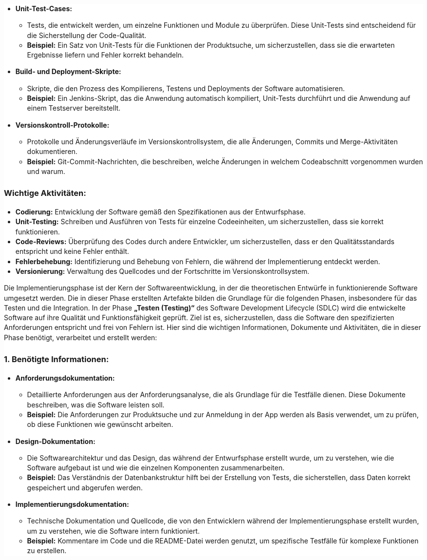 - **Unit-Test-Cases:**
  - Tests, die entwickelt werden, um einzelne Funktionen und Module zu überprüfen. Diese Unit-Tests sind entscheidend für die Sicherstellung der Code-Qualität.
  - **Beispiel:** Ein Satz von Unit-Tests für die Funktionen der Produktsuche, um sicherzustellen, dass sie die erwarteten Ergebnisse liefern und Fehler korrekt behandeln.

- **Build- und Deployment-Skripte:**
  - Skripte, die den Prozess des Kompilierens, Testens und Deployments der Software automatisieren.
  - **Beispiel:** Ein Jenkins-Skript, das die Anwendung automatisch kompiliert, Unit-Tests durchführt und die Anwendung auf einem Testserver bereitstellt.

- **Versionskontroll-Protokolle:**
  - Protokolle und Änderungsverläufe im Versionskontrollsystem, die alle Änderungen, Commits und Merge-Aktivitäten dokumentieren.
  - **Beispiel:** Git-Commit-Nachrichten, die beschreiben, welche Änderungen in welchem Codeabschnitt vorgenommen wurden und warum.

### Wichtige Aktivitäten:

- **Codierung:** Entwicklung der Software gemäß den Spezifikationen aus der Entwurfsphase.
- **Unit-Testing:** Schreiben und Ausführen von Tests für einzelne Codeeinheiten, um sicherzustellen, dass sie korrekt funktionieren.
- **Code-Reviews:** Überprüfung des Codes durch andere Entwickler, um sicherzustellen, dass er den Qualitätsstandards entspricht und keine Fehler enthält.
- **Fehlerbehebung:** Identifizierung und Behebung von Fehlern, die während der Implementierung entdeckt werden.
- **Versionierung:** Verwaltung des Quellcodes und der Fortschritte im Versionskontrollsystem.

Die Implementierungsphase ist der Kern der Softwareentwicklung, in der die theoretischen Entwürfe in funktionierende Software umgesetzt werden. Die in dieser Phase erstellten Artefakte bilden die Grundlage für die folgenden Phasen, insbesondere für das Testen und die Integration.
In der Phase **„Testen (Testing)“** des Software Development Lifecycle (SDLC) wird die entwickelte Software auf ihre Qualität und Funktionsfähigkeit geprüft. Ziel ist es, sicherzustellen, dass die Software den spezifizierten Anforderungen entspricht und frei von Fehlern ist. Hier sind die wichtigen Informationen, Dokumente und Aktivitäten, die in dieser Phase benötigt, verarbeitet und erstellt werden:

### 1. **Benötigte Informationen:**

- **Anforderungsdokumentation:**
  - Detaillierte Anforderungen aus der Anforderungsanalyse, die als Grundlage für die Testfälle dienen. Diese Dokumente beschreiben, was die Software leisten soll.
  - **Beispiel:** Die Anforderungen zur Produktsuche und zur Anmeldung in der App werden als Basis verwendet, um zu prüfen, ob diese Funktionen wie gewünscht arbeiten.

- **Design-Dokumentation:**
  - Die Softwarearchitektur und das Design, das während der Entwurfsphase erstellt wurde, um zu verstehen, wie die Software aufgebaut ist und wie die einzelnen Komponenten zusammenarbeiten.
  - **Beispiel:** Das Verständnis der Datenbankstruktur hilft bei der Erstellung von Tests, die sicherstellen, dass Daten korrekt gespeichert und abgerufen werden.

- **Implementierungsdokumentation:**
  - Technische Dokumentation und Quellcode, die von den Entwicklern während der Implementierungsphase erstellt wurden, um zu verstehen, wie die Software intern funktioniert.
  - **Beispiel:** Kommentare im Code und die README-Datei werden genutzt, um spezifische Testfälle für komplexe Funktionen zu erstellen.

